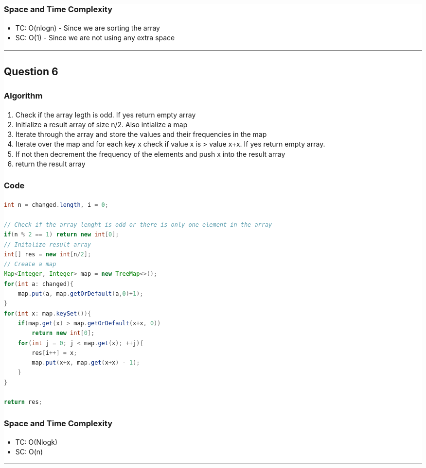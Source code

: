 ### Space and Time Complexity

- TC: O(nlogn) - Since we are sorting the array
- SC: O(1) - Since we are not using any extra space

---

## Question 6

### Algorithm

1. Check if the array legth is odd. If yes return empty array
2. Initialize a result array of size n/2. Also intialize a map
3. Iterate through the array and store the values and their frequencies in the map
4. Iterate over the map and for each key x check if value x is > value x+x. If yes return empty array.
5. If not then decrement the frequency of the elements and push x into the result array
6. return the result array

### Code

```java
int n = changed.length, i = 0;

// Check if the array lenght is odd or there is only one element in the array
if(n % 2 == 1) return new int[0];
// Initalize result array
int[] res = new int[n/2];
// Create a map
Map<Integer, Integer> map = new TreeMap<>();
for(int a: changed){
    map.put(a, map.getOrDefault(a,0)+1);
}
for(int x: map.keySet()){
    if(map.get(x) > map.getOrDefault(x+x, 0))
        return new int[0];
    for(int j = 0; j < map.get(x); ++j){
        res[i++] = x;
        map.put(x+x, map.get(x+x) - 1);
    }
}

return res;
```

### Space and Time Complexity

- TC: O(Nlogk)
- SC: O(n)

---
